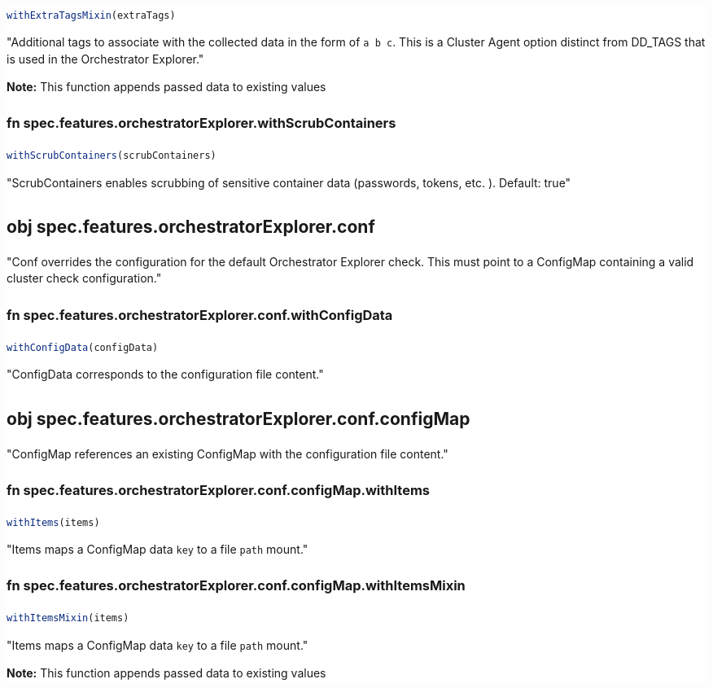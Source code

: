 ```ts
withExtraTagsMixin(extraTags)
```

"Additional tags to associate with the collected data in the form of `a b c`. This is a Cluster Agent option distinct from DD_TAGS that is used in the Orchestrator Explorer."

**Note:** This function appends passed data to existing values

### fn spec.features.orchestratorExplorer.withScrubContainers

```ts
withScrubContainers(scrubContainers)
```

"ScrubContainers enables scrubbing of sensitive container data (passwords, tokens, etc. ). Default: true"

## obj spec.features.orchestratorExplorer.conf

"Conf overrides the configuration for the default Orchestrator Explorer check. This must point to a ConfigMap containing a valid cluster check configuration."

### fn spec.features.orchestratorExplorer.conf.withConfigData

```ts
withConfigData(configData)
```

"ConfigData corresponds to the configuration file content."

## obj spec.features.orchestratorExplorer.conf.configMap

"ConfigMap references an existing ConfigMap with the configuration file content."

### fn spec.features.orchestratorExplorer.conf.configMap.withItems

```ts
withItems(items)
```

"Items maps a ConfigMap data `key` to a file `path` mount."

### fn spec.features.orchestratorExplorer.conf.configMap.withItemsMixin

```ts
withItemsMixin(items)
```

"Items maps a ConfigMap data `key` to a file `path` mount."

**Note:** This function appends passed data to existing values

